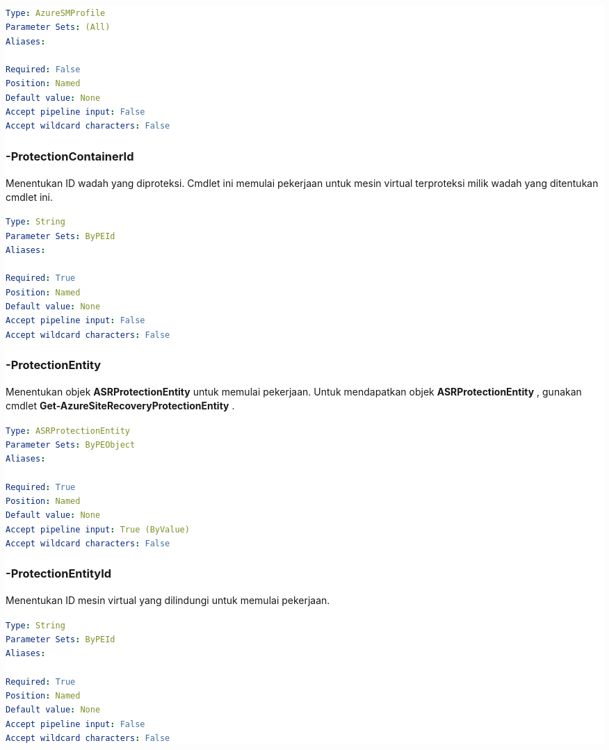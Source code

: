 ```yaml
Type: AzureSMProfile
Parameter Sets: (All)
Aliases: 

Required: False
Position: Named
Default value: None
Accept pipeline input: False
Accept wildcard characters: False
```

### -ProtectionContainerId
Menentukan ID wadah yang diproteksi.
Cmdlet ini memulai pekerjaan untuk mesin virtual terproteksi milik wadah yang ditentukan cmdlet ini.

```yaml
Type: String
Parameter Sets: ByPEId
Aliases: 

Required: True
Position: Named
Default value: None
Accept pipeline input: False
Accept wildcard characters: False
```

### -ProtectionEntity
Menentukan objek **ASRProtectionEntity** untuk memulai pekerjaan.
Untuk mendapatkan objek **ASRProtectionEntity** , gunakan cmdlet **Get-AzureSiteRecoveryProtectionEntity** .

```yaml
Type: ASRProtectionEntity
Parameter Sets: ByPEObject
Aliases: 

Required: True
Position: Named
Default value: None
Accept pipeline input: True (ByValue)
Accept wildcard characters: False
```

### -ProtectionEntityId
Menentukan ID mesin virtual yang dilindungi untuk memulai pekerjaan.

```yaml
Type: String
Parameter Sets: ByPEId
Aliases: 

Required: True
Position: Named
Default value: None
Accept pipeline input: False
Accept wildcard characters: False
```
